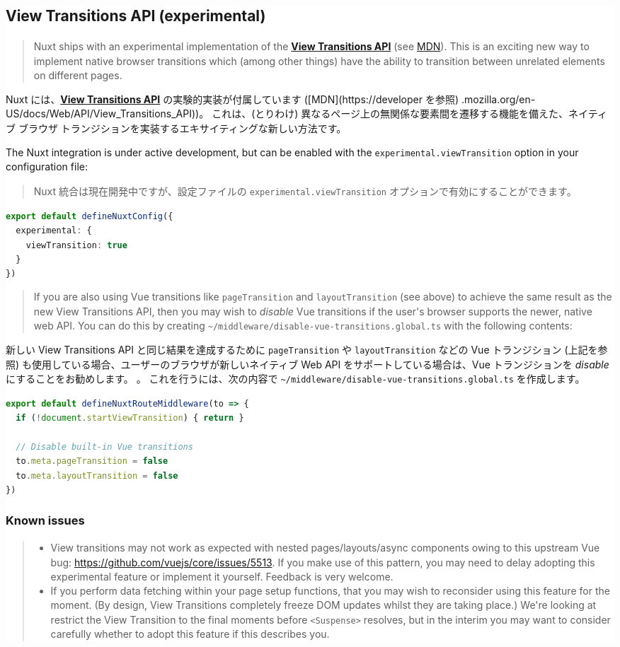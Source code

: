 ## View Transitions API (experimental)

> Nuxt ships with an experimental implementation of the [**View Transitions API**](https://developer.chrome.com/docs/web-platform/view-transitions/) (see [MDN](https://developer.mozilla.org/en-US/docs/Web/API/View_Transitions_API)). This is an exciting new way to implement native browser transitions which (among other things) have the ability to transition between unrelated elements on different pages.

Nuxt には、[**View Transitions API**](https://developer.chrome.com/docs/web-platform/view-transitions/) の実験的実装が付属しています ([MDN](https://developer を参照) .mozilla.org/en-US/docs/Web/API/View_Transitions_API))。 これは、(とりわけ) 異なるページ上の無関係な要素間を遷移する機能を備えた、ネイティブ ブラウザ トランジションを実装するエキサイティングな新しい方法です。

The Nuxt integration is under active development, but can be enabled with the `experimental.viewTransition` option in your configuration file:

> Nuxt 統合は現在開発中ですが、設定ファイルの `experimental.viewTransition` オプションで有効にすることができます。

```ts [nuxt.config.ts]
export default defineNuxtConfig({
  experimental: {
    viewTransition: true
  }
})
```

> If you are also using Vue transitions like `pageTransition` and `layoutTransition` (see above) to achieve the same result as the new View Transitions API, then you may wish to _disable_ Vue transitions if the user's browser supports the newer, native web API. You can do this by creating `~/middleware/disable-vue-transitions.global.ts` with the following contents:

新しい View Transitions API と同じ結果を達成するために `pageTransition` や `layoutTransition` などの Vue トランジション (上記を参照) も使用している場合、ユーザーのブラウザが新しいネイティブ Web API をサポートしている場合は、Vue トランジションを _disable_ にすることをお勧めします。 。 これを行うには、次の内容で `~/middleware/disable-vue-transitions.global.ts` を作成します。

```js
export default defineNuxtRouteMiddleware(to => {
  if (!document.startViewTransition) { return }

  // Disable built-in Vue transitions
  to.meta.pageTransition = false
  to.meta.layoutTransition = false
})
```

### Known issues

> - View transitions may not work as expected with nested pages/layouts/async components owing to this upstream Vue bug: <https://github.com/vuejs/core/issues/5513>. If you make use of this pattern, you may need to delay adopting this experimental feature or implement it yourself. Feedback is very welcome.
> - If you perform data fetching within your page setup functions, that you may wish to reconsider using this feature for the moment. (By design, View Transitions completely freeze DOM updates whilst they are taking place.) We're looking at restrict the View Transition to the final moments before `<Suspense>` resolves, but in the interim you may want to consider carefully whether to adopt this feature if this describes you.
